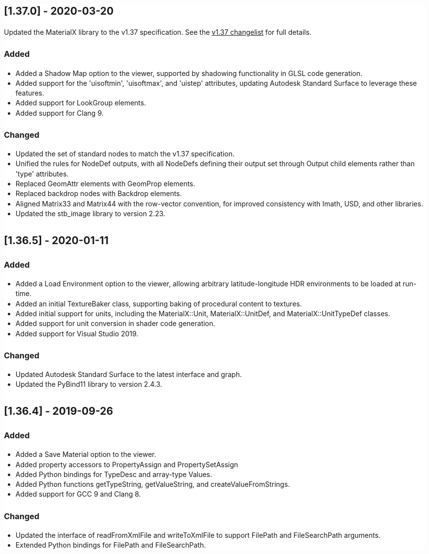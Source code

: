 ## [1.37.0] - 2020-03-20

Updated the MaterialX library to the v1.37 specification.  See the [v1.37 changelist](http://www.materialx.org/assets/MaterialX.v1.37REV2.Changelist.pdf) for full details.

### Added
- Added a Shadow Map option to the viewer, supported by shadowing functionality in GLSL code generation.
- Added support for the 'uisoftmin', 'uisoftmax', and 'uistep' attributes, updating Autodesk Standard Surface to leverage these features.
- Added support for LookGroup elements.
- Added support for Clang 9.

### Changed
- Updated the set of standard nodes to match the v1.37 specification.
- Unified the rules for NodeDef outputs, with all NodeDefs defining their output set through Output child elements rather than 'type' attributes.
- Replaced GeomAttr elements with GeomProp elements.
- Replaced backdrop nodes with Backdrop elements.
- Aligned Matrix33 and Matrix44 with the row-vector convention, for improved consistency with Imath, USD, and other libraries.
- Updated the stb_image library to version 2.23.

## [1.36.5] - 2020-01-11

### Added
- Added a Load Environment option to the viewer, allowing arbitrary latitude-longitude HDR environments to be loaded at run-time.
- Added an initial TextureBaker class, supporting baking of procedural content to textures.
- Added initial support for units, including the MaterialX\:\:Unit, MaterialX\:\:UnitDef, and MaterialX\:\:UnitTypeDef classes.
- Added support for unit conversion in shader code generation.
- Added support for Visual Studio 2019.

### Changed
- Updated Autodesk Standard Surface to the latest interface and graph.
- Updated the PyBind11 library to version 2.4.3.

## [1.36.4] - 2019-09-26

### Added
- Added a Save Material option to the viewer.
- Added property accessors to PropertyAssign and PropertySetAssign
- Added Python bindings for TypeDesc and array-type Values.
- Added Python functions getTypeString, getValueString, and createValueFromStrings.
- Added support for GCC 9 and Clang 8.

### Changed
- Updated the interface of readFromXmlFile and writeToXmlFile to support FilePath and FileSearchPath arguments.
- Extended Python bindings for FilePath and FileSearchPath.
